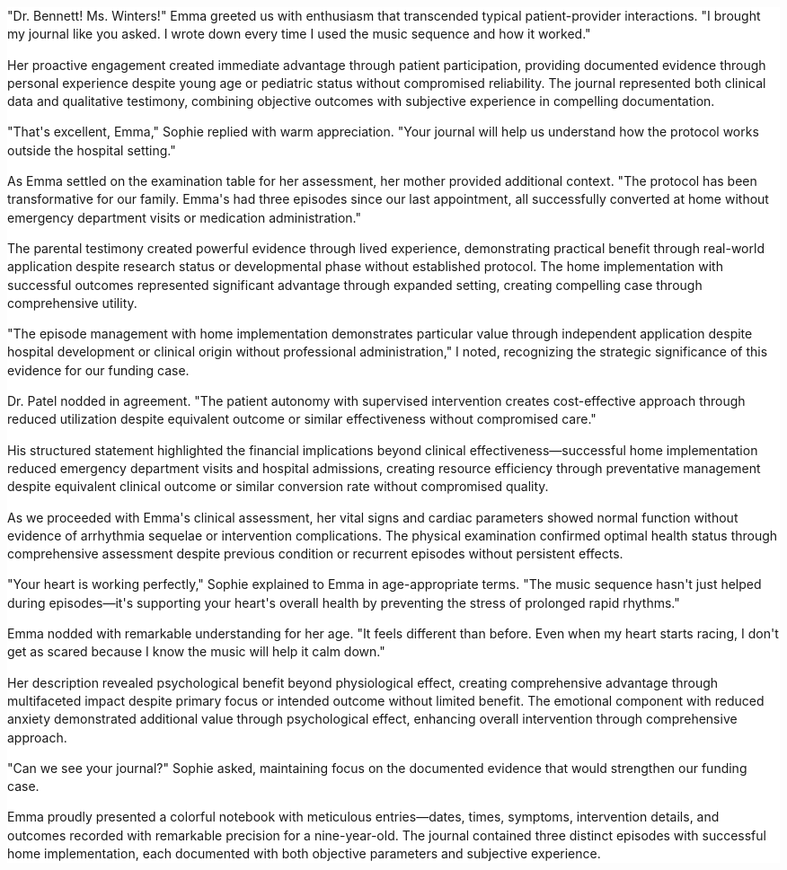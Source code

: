 "Dr. Bennett! Ms. Winters!" Emma greeted us with enthusiasm that transcended typical patient-provider interactions. "I brought my journal like you asked. I wrote down every time I used the music sequence and how it worked."

Her proactive engagement created immediate advantage through patient participation, providing documented evidence through personal experience despite young age or pediatric status without compromised reliability. The journal represented both clinical data and qualitative testimony, combining objective outcomes with subjective experience in compelling documentation.

"That's excellent, Emma," Sophie replied with warm appreciation. "Your journal will help us understand how the protocol works outside the hospital setting."

As Emma settled on the examination table for her assessment, her mother provided additional context. "The protocol has been transformative for our family. Emma's had three episodes since our last appointment, all successfully converted at home without emergency department visits or medication administration."

The parental testimony created powerful evidence through lived experience, demonstrating practical benefit through real-world application despite research status or developmental phase without established protocol. The home implementation with successful outcomes represented significant advantage through expanded setting, creating compelling case through comprehensive utility.

"The episode management with home implementation demonstrates particular value through independent application despite hospital development or clinical origin without professional administration," I noted, recognizing the strategic significance of this evidence for our funding case.

Dr. Patel nodded in agreement. "The patient autonomy with supervised intervention creates cost-effective approach through reduced utilization despite equivalent outcome or similar effectiveness without compromised care."

His structured statement highlighted the financial implications beyond clinical effectiveness—successful home implementation reduced emergency department visits and hospital admissions, creating resource efficiency through preventative management despite equivalent clinical outcome or similar conversion rate without compromised quality.

As we proceeded with Emma's clinical assessment, her vital signs and cardiac parameters showed normal function without evidence of arrhythmia sequelae or intervention complications. The physical examination confirmed optimal health status through comprehensive assessment despite previous condition or recurrent episodes without persistent effects.

"Your heart is working perfectly," Sophie explained to Emma in age-appropriate terms. "The music sequence hasn't just helped during episodes—it's supporting your heart's overall health by preventing the stress of prolonged rapid rhythms."

Emma nodded with remarkable understanding for her age. "It feels different than before. Even when my heart starts racing, I don't get as scared because I know the music will help it calm down."

Her description revealed psychological benefit beyond physiological effect, creating comprehensive advantage through multifaceted impact despite primary focus or intended outcome without limited benefit. The emotional component with reduced anxiety demonstrated additional value through psychological effect, enhancing overall intervention through comprehensive approach.

"Can we see your journal?" Sophie asked, maintaining focus on the documented evidence that would strengthen our funding case.

Emma proudly presented a colorful notebook with meticulous entries—dates, times, symptoms, intervention details, and outcomes recorded with remarkable precision for a nine-year-old. The journal contained three distinct episodes with successful home implementation, each documented with both objective parameters and subjective experience.
